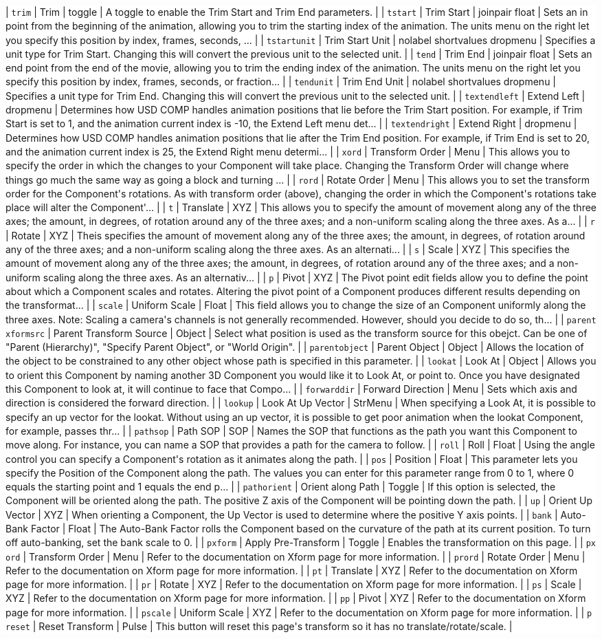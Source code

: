 | `trim` | Trim | toggle | A toggle to enable the Trim Start and Trim End parameters. |
| `tstart` | Trim Start | joinpair float | Sets an in point from the beginning of the animation, allowing you to trim the starting index of the animation. The units menu on the right let you specify this position by index, frames, seconds, ... |
| `tstartunit` | Trim Start Unit | nolabel shortvalues dropmenu | Specifies a unit type for Trim Start. Changing this will convert the previous unit to the selected unit. |
| `tend` | Trim End | joinpair float | Sets an end point from the end of the movie, allowing you to trim the ending index of the animation. The units menu on the right let you specify this position by index, frames, seconds, or fraction... |
| `tendunit` | Trim End Unit | nolabel shortvalues dropmenu | Specifies a unit type for Trim End. Changing this will convert the previous unit to the selected unit. |
| `textendleft` | Extend Left | dropmenu | Determines how USD COMP handles animation positions that lie before the Trim Start position. For example, if Trim Start is set to 1, and the animation current index is -10, the Extend Left menu det... |
| `textendright` | Extend Right | dropmenu | Determines how USD COMP handles animation positions that lie after the Trim End position. For example, if Trim End is set to 20, and the animation current index is 25, the Extend Right menu determi... |
| `xord` | Transform Order | Menu | This allows you to specify the order in which the changes to your Component will take place. Changing the Transform Order will change where things go much the same way as going a block and turning ... |
| `rord` | Rotate Order | Menu | This allows you to set the transform order for the Component's rotations. As with transform order (above), changing the order in which the Component's rotations take place will alter the Component'... |
| `t` | Translate | XYZ | This allows you to specify the amount of movement along any of the three axes; the amount, in degrees, of rotation around any of the three axes; and a non-uniform scaling along the three axes. As a... |
| `r` | Rotate | XYZ | Theis specifies the amount of movement along any of the three axes; the amount, in degrees, of rotation around any of the three axes; and a non-uniform scaling along the three axes. As an alternati... |
| `s` | Scale | XYZ | This specifies the amount of movement along any of the three axes; the amount, in degrees, of rotation around any of the three axes; and a non-uniform scaling along the three axes. As an alternativ... |
| `p` | Pivot | XYZ | The Pivot point edit fields allow you to define the point about which a Component scales and rotates. Altering the pivot point of a Component produces different results depending on the transformat... |
| `scale` | Uniform Scale | Float | This field allows you to change the size of an Component uniformly along the three axes.      Note: Scaling a camera's channels is not generally recommended. However, should you decide to do so, th... |
| `parentxformsrc` | Parent Transform Source | Object | Select what position is used as the transform source for this obejct. Can be one of "Parent (Hierarchy)", "Specify Parent Object", or "World Origin". |
| `parentobject` | Parent Object | Object | Allows the location of the object to be constrained to any other object whose path is specified in this parameter. |
| `lookat` | Look At | Object | Allows you to orient this Component by naming another 3D Component you would like it to Look At, or point to. Once you have designated this Component to look at, it will continue to face that Compo... |
| `forwarddir` | Forward Direction | Menu | Sets which axis and direction is considered the forward direction. |
| `lookup` | Look At Up Vector | StrMenu | When specifying a Look At, it is possible to specify an up vector for the lookat. Without using an up vector, it is possible to get poor animation when the lookat Component, for example, passes thr... |
| `pathsop` | Path SOP | SOP | Names the SOP that functions as the path you want this Component to move along. For instance, you can name a SOP that provides a path for the camera to follow. |
| `roll` | Roll | Float | Using the angle control you can specify a Component's rotation as it animates along the path. |
| `pos` | Position | Float | This parameter lets you specify the Position of the Component along the path. The values you can enter for this parameter range from 0 to 1, where 0 equals the starting point and 1 equals the end p... |
| `pathorient` | Orient along Path | Toggle | If this option is selected, the Component will be oriented along the path. The positive Z axis of the Component will be pointing down the path. |
| `up` | Orient Up Vector | XYZ | When orienting a Component, the Up Vector is used to determine where the positive Y axis points. |
| `bank` | Auto-Bank Factor | Float | The Auto-Bank Factor rolls the Component based on the curvature of the path at its current position. To turn off auto-banking, set the bank scale to 0. |
| `pxform` | Apply Pre-Transform | Toggle | Enables the transformation on this page. |
| `pxord` | Transform Order | Menu | Refer to the documentation on Xform page for more information. |
| `prord` | Rotate Order | Menu | Refer to the documentation on Xform page for more information. |
| `pt` | Translate | XYZ | Refer to the documentation on Xform page for more information. |
| `pr` | Rotate | XYZ | Refer to the documentation on Xform page for more information. |
| `ps` | Scale | XYZ | Refer to the documentation on Xform page for more information. |
| `pp` | Pivot | XYZ | Refer to the documentation on Xform page for more information. |
| `pscale` | Uniform Scale | XYZ | Refer to the documentation on Xform page for more information. |
| `preset` | Reset Transform | Pulse | This button will reset this page's transform so it has no translate/rotate/scale. |